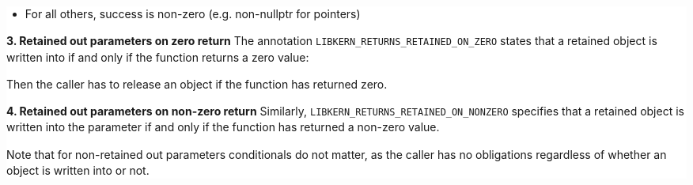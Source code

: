 *   For all others, success is non-zero (e.g. non-nullptr for pointers)
    

**3\. Retained out parameters on zero return** The annotation `LIBKERN_RETURNS_RETAINED_ON_ZERO` states that a retained object is written into if and only if the function returns a zero value:

Then the caller has to release an object if the function has returned zero.

**4\. Retained out parameters on non-zero return** Similarly, `LIBKERN_RETURNS_RETAINED_ON_NONZERO` specifies that a retained object is written into the parameter if and only if the function has returned a non-zero value.

Note that for non-retained out parameters conditionals do not matter, as the caller has no obligations regardless of whether an object is written into or not.